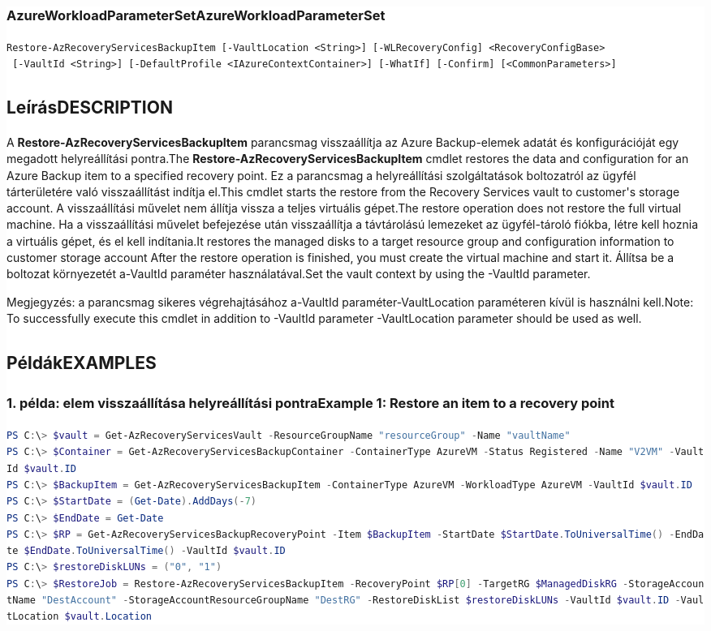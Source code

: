 ### <span data-ttu-id="b4068-107">AzureWorkloadParameterSet</span><span class="sxs-lookup"><span data-stu-id="b4068-107">AzureWorkloadParameterSet</span></span>
```
Restore-AzRecoveryServicesBackupItem [-VaultLocation <String>] [-WLRecoveryConfig] <RecoveryConfigBase>
 [-VaultId <String>] [-DefaultProfile <IAzureContextContainer>] [-WhatIf] [-Confirm] [<CommonParameters>]
```

## <span data-ttu-id="b4068-108">Leírás</span><span class="sxs-lookup"><span data-stu-id="b4068-108">DESCRIPTION</span></span>

<span data-ttu-id="b4068-109">A **Restore-AzRecoveryServicesBackupItem** parancsmag visszaállítja az Azure Backup-elemek adatát és konfigurációját egy megadott helyreállítási pontra.</span><span class="sxs-lookup"><span data-stu-id="b4068-109">The **Restore-AzRecoveryServicesBackupItem** cmdlet restores the data and configuration for an Azure Backup item to a specified recovery point.</span></span>
<span data-ttu-id="b4068-110">Ez a parancsmag a helyreállítási szolgáltatások boltozatról az ügyfél tárterületére való visszaállítást indítja el.</span><span class="sxs-lookup"><span data-stu-id="b4068-110">This cmdlet starts the restore from the Recovery Services vault to customer's storage account.</span></span>
<span data-ttu-id="b4068-111">A visszaállítási művelet nem állítja vissza a teljes virtuális gépet.</span><span class="sxs-lookup"><span data-stu-id="b4068-111">The restore operation does not restore the full virtual machine.</span></span>
<span data-ttu-id="b4068-112">Ha a visszaállítási művelet befejezése után visszaállítja a távtárolású lemezeket az ügyfél-tároló fiókba, létre kell hoznia a virtuális gépet, és el kell indítania.</span><span class="sxs-lookup"><span data-stu-id="b4068-112">It restores the managed disks to a target resource group and configuration information to customer storage account After the restore operation is finished, you must create the virtual machine and start it.</span></span>
<span data-ttu-id="b4068-113">Állítsa be a boltozat környezetét a-VaultId paraméter használatával.</span><span class="sxs-lookup"><span data-stu-id="b4068-113">Set the vault context by using the -VaultId parameter.</span></span>

<span data-ttu-id="b4068-114">Megjegyzés: a parancsmag sikeres végrehajtásához a-VaultId paraméter-VaultLocation paraméteren kívül is használni kell.</span><span class="sxs-lookup"><span data-stu-id="b4068-114">Note: To successfully execute this cmdlet in addition to -VaultId parameter -VaultLocation parameter should be used as well.</span></span>

## <span data-ttu-id="b4068-115">Példák</span><span class="sxs-lookup"><span data-stu-id="b4068-115">EXAMPLES</span></span>

### <span data-ttu-id="b4068-116">1. példa: elem visszaállítása helyreállítási pontra</span><span class="sxs-lookup"><span data-stu-id="b4068-116">Example 1: Restore an item to a recovery point</span></span>

```powershell
PS C:\> $vault = Get-AzRecoveryServicesVault -ResourceGroupName "resourceGroup" -Name "vaultName"
PS C:\> $Container = Get-AzRecoveryServicesBackupContainer -ContainerType AzureVM -Status Registered -Name "V2VM" -VaultId $vault.ID
PS C:\> $BackupItem = Get-AzRecoveryServicesBackupItem -ContainerType AzureVM -WorkloadType AzureVM -VaultId $vault.ID
PS C:\> $StartDate = (Get-Date).AddDays(-7)
PS C:\> $EndDate = Get-Date
PS C:\> $RP = Get-AzRecoveryServicesBackupRecoveryPoint -Item $BackupItem -StartDate $StartDate.ToUniversalTime() -EndDate $EndDate.ToUniversalTime() -VaultId $vault.ID
PS C:\> $restoreDiskLUNs = ("0", "1")
PS C:\> $RestoreJob = Restore-AzRecoveryServicesBackupItem -RecoveryPoint $RP[0] -TargetRG $ManagedDiskRG -StorageAccountName "DestAccount" -StorageAccountResourceGroupName "DestRG" -RestoreDiskList $restoreDiskLUNs -VaultId $vault.ID -VaultLocation $vault.Location
```